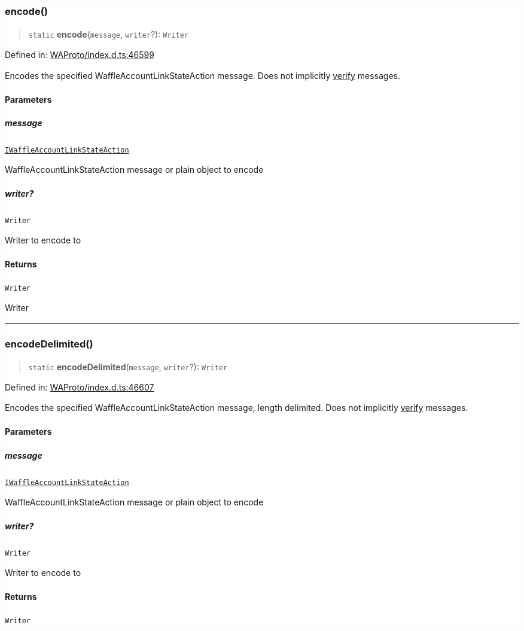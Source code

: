 ### encode()

> `static` **encode**(`message`, `writer`?): `Writer`

Defined in: [WAProto/index.d.ts:46599](https://github.com/Fokusdotid/Baileys/blob/acae94a55f1d32612d8d312d52b001d93f2ac5e2/WAProto/index.d.ts#L46599)

Encodes the specified WaffleAccountLinkStateAction message. Does not implicitly [verify](WaffleAccountLinkStateAction.md#verify) messages.

#### Parameters

##### message

[`IWaffleAccountLinkStateAction`](../interfaces/IWaffleAccountLinkStateAction.md)

WaffleAccountLinkStateAction message or plain object to encode

##### writer?

`Writer`

Writer to encode to

#### Returns

`Writer`

Writer

***

### encodeDelimited()

> `static` **encodeDelimited**(`message`, `writer`?): `Writer`

Defined in: [WAProto/index.d.ts:46607](https://github.com/Fokusdotid/Baileys/blob/acae94a55f1d32612d8d312d52b001d93f2ac5e2/WAProto/index.d.ts#L46607)

Encodes the specified WaffleAccountLinkStateAction message, length delimited. Does not implicitly [verify](WaffleAccountLinkStateAction.md#verify) messages.

#### Parameters

##### message

[`IWaffleAccountLinkStateAction`](../interfaces/IWaffleAccountLinkStateAction.md)

WaffleAccountLinkStateAction message or plain object to encode

##### writer?

`Writer`

Writer to encode to

#### Returns

`Writer`
